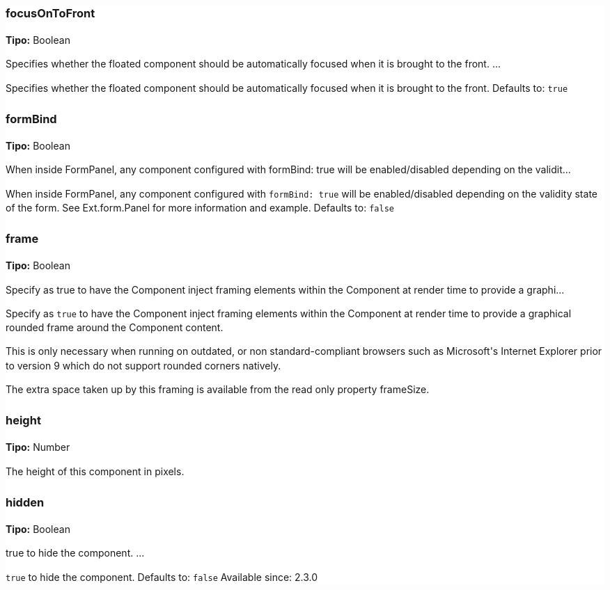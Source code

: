 
### focusOnToFront

**Tipo:** Boolean

Specifies whether the floated component should be automatically focused when
it is brought to the front. ...

Specifies whether the floated component should be automatically focused when
it is brought to the front.
Defaults to: `true`


### formBind

**Tipo:** Boolean

When inside FormPanel, any component configured with formBind: true will
be enabled/disabled depending on the validit...

When inside FormPanel, any component configured with `formBind: true` will
be enabled/disabled depending on the validity state of the form.
See Ext.form.Panel for more information and example.
Defaults to: `false`


### frame

**Tipo:** Boolean

Specify as true to have the Component inject framing elements within the Component at render time to provide a
graphi...

Specify as `true` to have the Component inject framing elements within the Component at render time to provide a
graphical rounded frame around the Component content.

This is only necessary when running on outdated, or non standard-compliant browsers such as Microsoft's Internet
Explorer prior to version 9 which do not support rounded corners natively.

The extra space taken up by this framing is available from the read only property frameSize.


### height

**Tipo:** Number

The height of this component in pixels.


### hidden

**Tipo:** Boolean

true to hide the component. ...

`true` to hide the component.
Defaults to: `false`        Available since: 2.3.0
